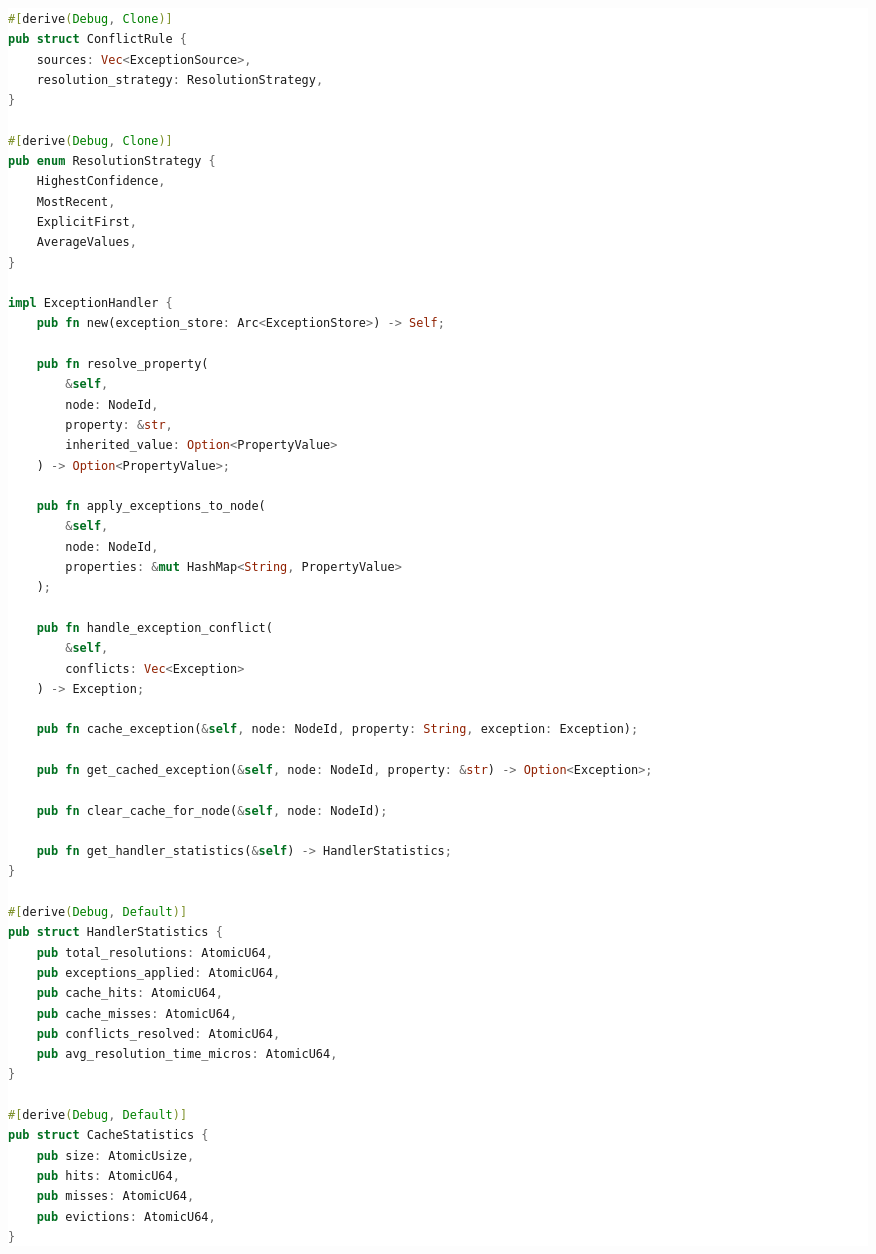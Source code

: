```rust
#[derive(Debug, Clone)]
pub struct ConflictRule {
    sources: Vec<ExceptionSource>,
    resolution_strategy: ResolutionStrategy,
}

#[derive(Debug, Clone)]
pub enum ResolutionStrategy {
    HighestConfidence,
    MostRecent,
    ExplicitFirst,
    AverageValues,
}

impl ExceptionHandler {
    pub fn new(exception_store: Arc<ExceptionStore>) -> Self;
    
    pub fn resolve_property(
        &self,
        node: NodeId,
        property: &str,
        inherited_value: Option<PropertyValue>
    ) -> Option<PropertyValue>;
    
    pub fn apply_exceptions_to_node(
        &self,
        node: NodeId,
        properties: &mut HashMap<String, PropertyValue>
    );
    
    pub fn handle_exception_conflict(
        &self,
        conflicts: Vec<Exception>
    ) -> Exception;
    
    pub fn cache_exception(&self, node: NodeId, property: String, exception: Exception);
    
    pub fn get_cached_exception(&self, node: NodeId, property: &str) -> Option<Exception>;
    
    pub fn clear_cache_for_node(&self, node: NodeId);
    
    pub fn get_handler_statistics(&self) -> HandlerStatistics;
}

#[derive(Debug, Default)]
pub struct HandlerStatistics {
    pub total_resolutions: AtomicU64,
    pub exceptions_applied: AtomicU64,
    pub cache_hits: AtomicU64,
    pub cache_misses: AtomicU64,
    pub conflicts_resolved: AtomicU64,
    pub avg_resolution_time_micros: AtomicU64,
}

#[derive(Debug, Default)]
pub struct CacheStatistics {
    pub size: AtomicUsize,
    pub hits: AtomicU64,
    pub misses: AtomicU64,
    pub evictions: AtomicU64,
}
```
